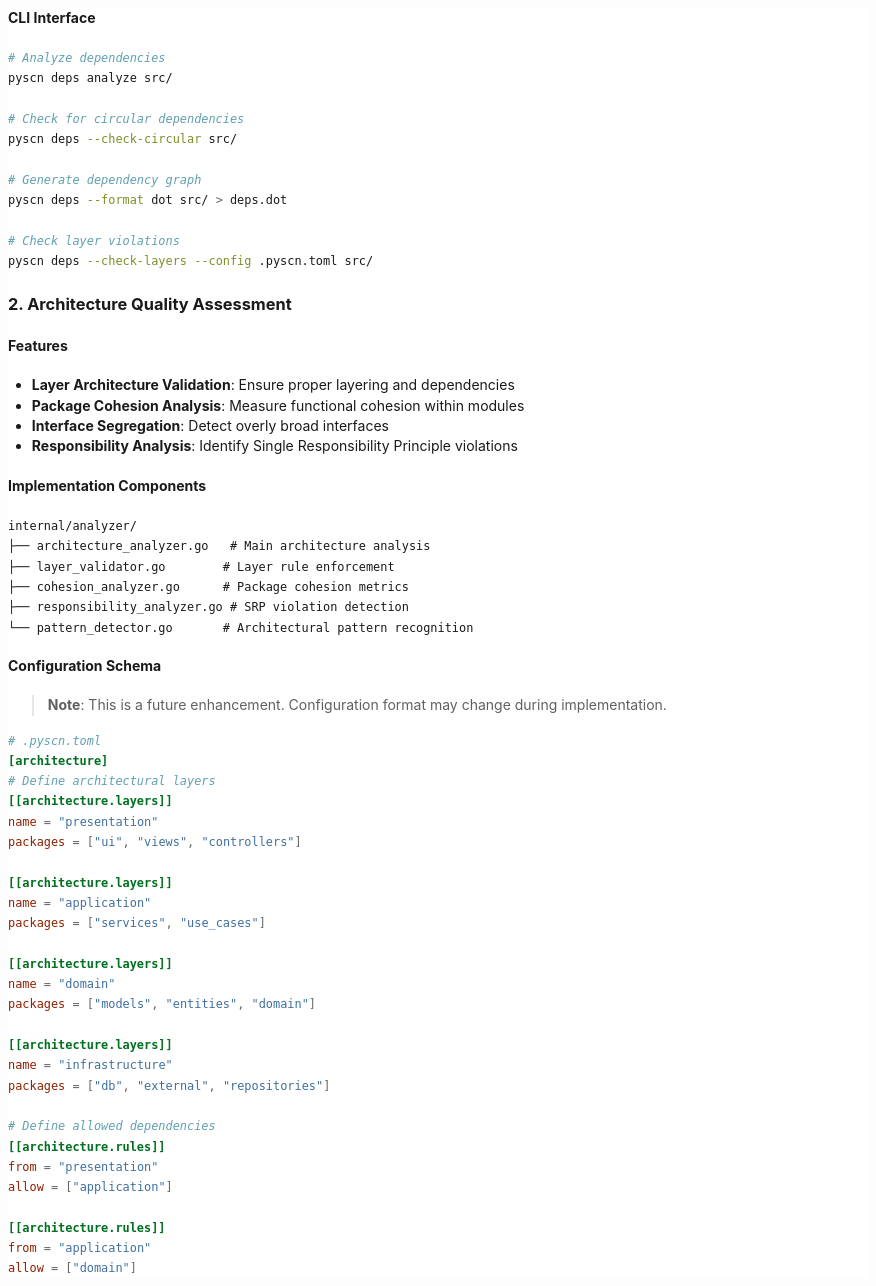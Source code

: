 #### CLI Interface
```bash
# Analyze dependencies
pyscn deps analyze src/

# Check for circular dependencies
pyscn deps --check-circular src/

# Generate dependency graph
pyscn deps --format dot src/ > deps.dot

# Check layer violations
pyscn deps --check-layers --config .pyscn.toml src/
```

### 2. Architecture Quality Assessment

#### Features
- **Layer Architecture Validation**: Ensure proper layering and dependencies
- **Package Cohesion Analysis**: Measure functional cohesion within modules
- **Interface Segregation**: Detect overly broad interfaces
- **Responsibility Analysis**: Identify Single Responsibility Principle violations

#### Implementation Components
```
internal/analyzer/
├── architecture_analyzer.go   # Main architecture analysis
├── layer_validator.go        # Layer rule enforcement
├── cohesion_analyzer.go      # Package cohesion metrics
├── responsibility_analyzer.go # SRP violation detection
└── pattern_detector.go       # Architectural pattern recognition
```

#### Configuration Schema

> **Note**: This is a future enhancement. Configuration format may change during implementation.

```toml
# .pyscn.toml
[architecture]
# Define architectural layers
[[architecture.layers]]
name = "presentation"
packages = ["ui", "views", "controllers"]

[[architecture.layers]]
name = "application"  
packages = ["services", "use_cases"]

[[architecture.layers]]
name = "domain"
packages = ["models", "entities", "domain"]

[[architecture.layers]]
name = "infrastructure"
packages = ["db", "external", "repositories"]

# Define allowed dependencies
[[architecture.rules]]
from = "presentation"
allow = ["application"]

[[architecture.rules]]
from = "application"
allow = ["domain"]
```